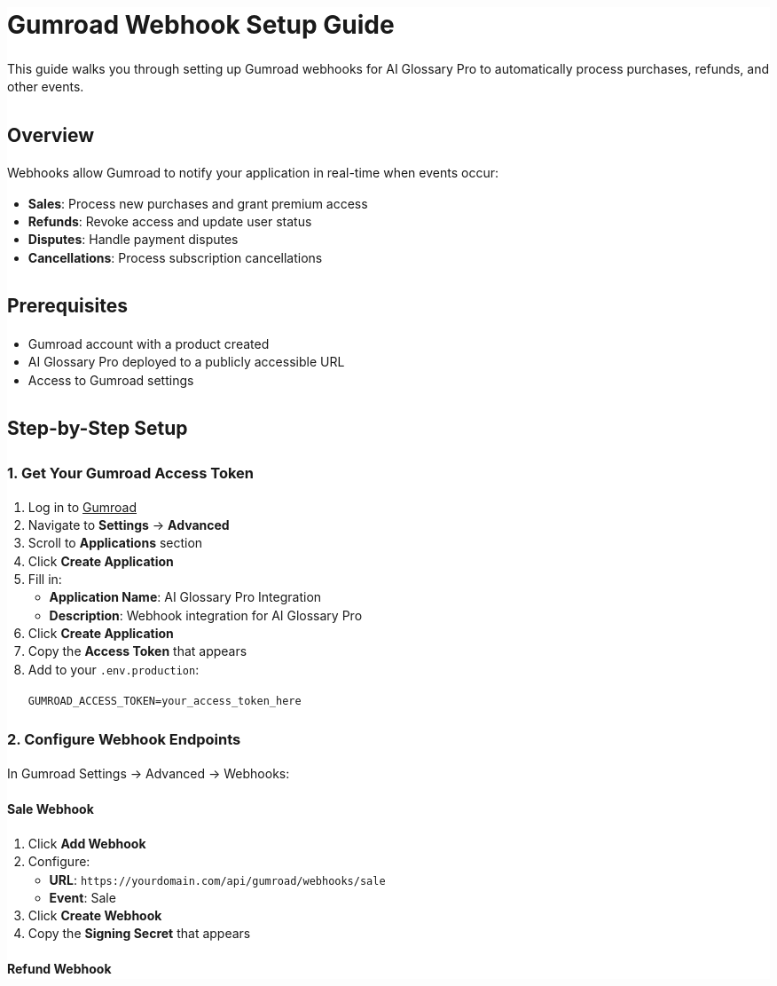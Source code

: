 # Gumroad Webhook Setup Guide

This guide walks you through setting up Gumroad webhooks for AI Glossary Pro to automatically process purchases, refunds, and other events.

## Overview

Webhooks allow Gumroad to notify your application in real-time when events occur:
- **Sales**: Process new purchases and grant premium access
- **Refunds**: Revoke access and update user status
- **Disputes**: Handle payment disputes
- **Cancellations**: Process subscription cancellations

## Prerequisites

- Gumroad account with a product created
- AI Glossary Pro deployed to a publicly accessible URL
- Access to Gumroad settings

## Step-by-Step Setup

### 1. Get Your Gumroad Access Token

1. Log in to [Gumroad](https://gumroad.com)
2. Navigate to **Settings** → **Advanced**
3. Scroll to **Applications** section
4. Click **Create Application**
5. Fill in:
   - **Application Name**: AI Glossary Pro Integration
   - **Description**: Webhook integration for AI Glossary Pro
6. Click **Create Application**
7. Copy the **Access Token** that appears
8. Add to your `.env.production`:
   ```env
   GUMROAD_ACCESS_TOKEN=your_access_token_here
   ```

### 2. Configure Webhook Endpoints

In Gumroad Settings → Advanced → Webhooks:

#### Sale Webhook

1. Click **Add Webhook**
2. Configure:
   - **URL**: `https://yourdomain.com/api/gumroad/webhooks/sale`
   - **Event**: Sale
3. Click **Create Webhook**
4. Copy the **Signing Secret** that appears

#### Refund Webhook
